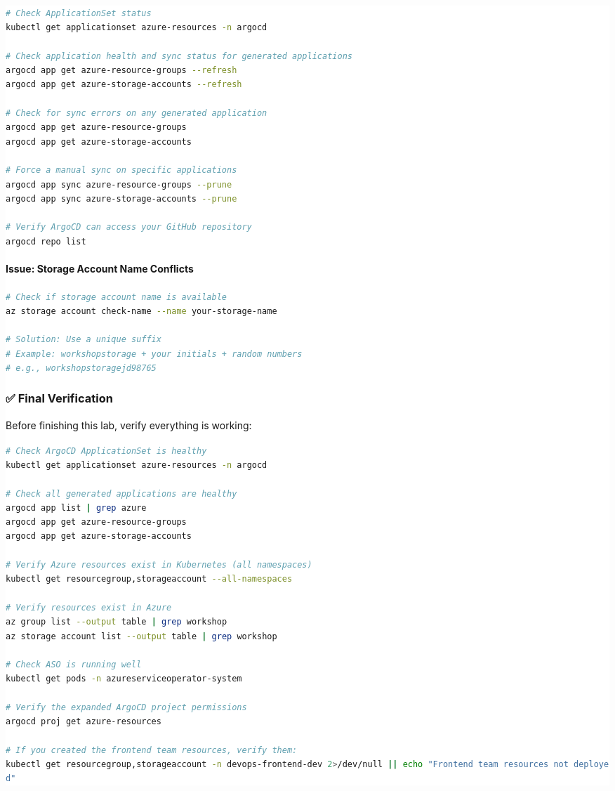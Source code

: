 ```bash
# Check ApplicationSet status
kubectl get applicationset azure-resources -n argocd

# Check application health and sync status for generated applications
argocd app get azure-resource-groups --refresh
argocd app get azure-storage-accounts --refresh

# Check for sync errors on any generated application
argocd app get azure-resource-groups
argocd app get azure-storage-accounts

# Force a manual sync on specific applications
argocd app sync azure-resource-groups --prune
argocd app sync azure-storage-accounts --prune

# Verify ArgoCD can access your GitHub repository
argocd repo list
```

#### Issue: Storage Account Name Conflicts

```bash
# Check if storage account name is available
az storage account check-name --name your-storage-name

# Solution: Use a unique suffix
# Example: workshopstorage + your initials + random numbers
# e.g., workshopstoragejd98765
```

### ✅ Final Verification

Before finishing this lab, verify everything is working:

```bash
# Check ArgoCD ApplicationSet is healthy
kubectl get applicationset azure-resources -n argocd

# Check all generated applications are healthy
argocd app list | grep azure
argocd app get azure-resource-groups
argocd app get azure-storage-accounts

# Verify Azure resources exist in Kubernetes (all namespaces)
kubectl get resourcegroup,storageaccount --all-namespaces

# Verify resources exist in Azure
az group list --output table | grep workshop
az storage account list --output table | grep workshop

# Check ASO is running well
kubectl get pods -n azureserviceoperator-system

# Verify the expanded ArgoCD project permissions
argocd proj get azure-resources

# If you created the frontend team resources, verify them:
kubectl get resourcegroup,storageaccount -n devops-frontend-dev 2>/dev/null || echo "Frontend team resources not deployed"
```
